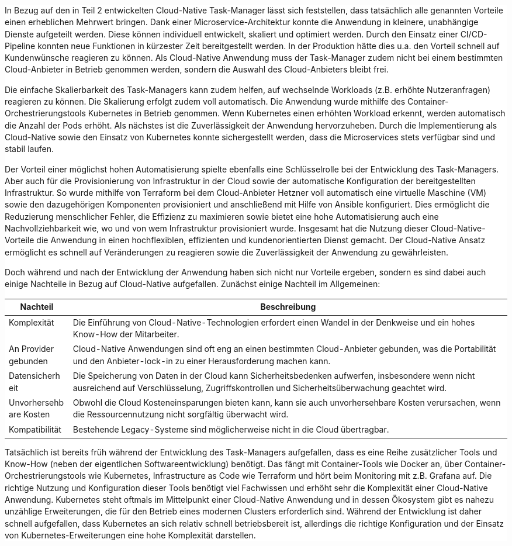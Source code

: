 In Bezug auf den in Teil 2 entwickelten Cloud-Native Task-Manager lässt sich feststellen, dass tatsächlich alle genannten Vorteile einen erheblichen Mehrwert bringen. Dank einer Microservice-Architektur konnte die Anwendung in kleinere, unabhängige Dienste aufgeteilt werden. Diese können individuell entwickelt, skaliert und optimiert werden. Durch den Einsatz einer CI/CD-Pipeline konnten neue Funktionen in kürzester Zeit bereitgestellt werden. In der Produktion hätte dies u.a. den Vorteil schnell auf Kundenwünsche reagieren zu können. Als Cloud-Native Anwendung muss der Task-Manager zudem nicht bei einem bestimmten Cloud-Anbieter in Betrieb genommen werden, sondern die Auswahl des Cloud-Anbieters bleibt frei.

Die einfache Skalierbarkeit des Task-Managers kann zudem helfen, auf wechselnde Workloads (z.B. erhöhte Nutzeranfragen) reagieren zu können. Die Skalierung erfolgt zudem voll automatisch. Die Anwendung wurde mithilfe des Container-Orchestrierungstools Kubernetes in Betrieb genommen. Wenn Kubernetes einen erhöhten Workload erkennt, werden automatisch die Anzahl der Pods erhöht. Als nächstes ist die Zuverlässigkeit der Anwendung hervorzuheben. Durch die Implementierung als Cloud-Native sowie den Einsatz von Kubernetes konnte sichergestellt werden, dass die Microservices stets verfügbar sind und stabil laufen.

Der Vorteil einer möglichst hohen Automatisierung spielte ebenfalls eine Schlüsselrolle bei der Entwicklung des Task-Managers. Aber auch für die Provisionierung von Infrastruktur in der Cloud sowie der automatische Konfiguration der bereitgestellten Infrastruktur. So wurde mithilfe von Terraform bei dem Cloud-Anbieter Hetzner voll automatisch eine virtuelle Maschine (VM) sowie den dazugehörigen Komponenten provisioniert und anschließend mit Hilfe von Ansible konfiguriert. Dies ermöglicht die Reduzierung menschlicher Fehler, die Effizienz zu maximieren sowie bietet eine hohe Automatisierung auch eine Nachvollziehbarkeit wie, wo und von wem Infrastruktur provisioniert wurde. Insgesamt hat die Nutzung dieser Cloud-Native-Vorteile die Anwendung in einen hochflexiblen, effizienten und kundenorientierten Dienst gemacht. Der Cloud-Native Ansatz ermöglicht es schnell auf Veränderungen zu reagieren sowie die Zuverlässigkeit der Anwendung zu gewährleisten.

Doch während und nach der Entwicklung der Anwendung haben sich nicht nur Vorteile ergeben, sondern es sind dabei auch einige Nachteile in Bezug auf Cloud-Native aufgefallen. Zunächst einige Nachteil im Allgemeinen:

| Nachteil | Beschreibung |  
|---|---|
| Komplexität | Die Einführung von Cloud-Native-Technologien erfordert einen Wandel in der Denkweise und ein hohes Know-How der Mitarbeiter. |
| An Provider gebunden | Cloud-Native Anwendungen sind oft eng an einen bestimmten Cloud-Anbieter gebunden, was die Portabilität und den Anbieter-lock-in zu einer Herausforderung machen kann. |
| Datensicherheit | Die Speicherung von Daten in der Cloud kann Sicherheitsbedenken aufwerfen, insbesondere wenn nicht ausreichend auf Verschlüsselung, Zugriffskontrollen und Sicherheitsüberwachung geachtet wird. |
| Unvorhersehbare Kosten | Obwohl die Cloud Kosteneinsparungen bieten kann, kann sie auch unvorhersehbare Kosten verursachen, wenn die Ressourcennutzung nicht sorgfältig überwacht wird. |
| Kompatibilität | Bestehende Legacy-Systeme sind möglicherweise nicht in die Cloud übertragbar. |

Tatsächlich ist bereits früh während der Entwicklung des Task-Managers aufgefallen, dass es eine Reihe zusätzlicher Tools und Know-How (neben der eigentlichen Softwareentwicklung) benötigt. Das fängt mit Container-Tools wie Docker an, über Container-Orchestrierungstools wie Kubernetes, Infrastructure as Code wie Terraform und hört beim Monitoring mit z.B. Grafana auf. Die richtige Nutzung und Konfiguration dieser Tools benötigt viel Fachwissen und erhöht sehr die Komplexität einer Cloud-Native Anwendung. Kubernetes steht oftmals im Mittelpunkt einer Cloud-Native Anwendung und in dessen Ökosystem gibt es nahezu unzählige Erweiterungen, die für den Betrieb eines modernen Clusters erforderlich sind. Während der Entwicklung ist daher schnell aufgefallen, dass Kubernetes an sich relativ schnell betriebsbereit ist, allerdings die richtige Konfiguration und der Einsatz von Kubernetes-Erweiterungen eine hohe Komplexität darstellen.  

